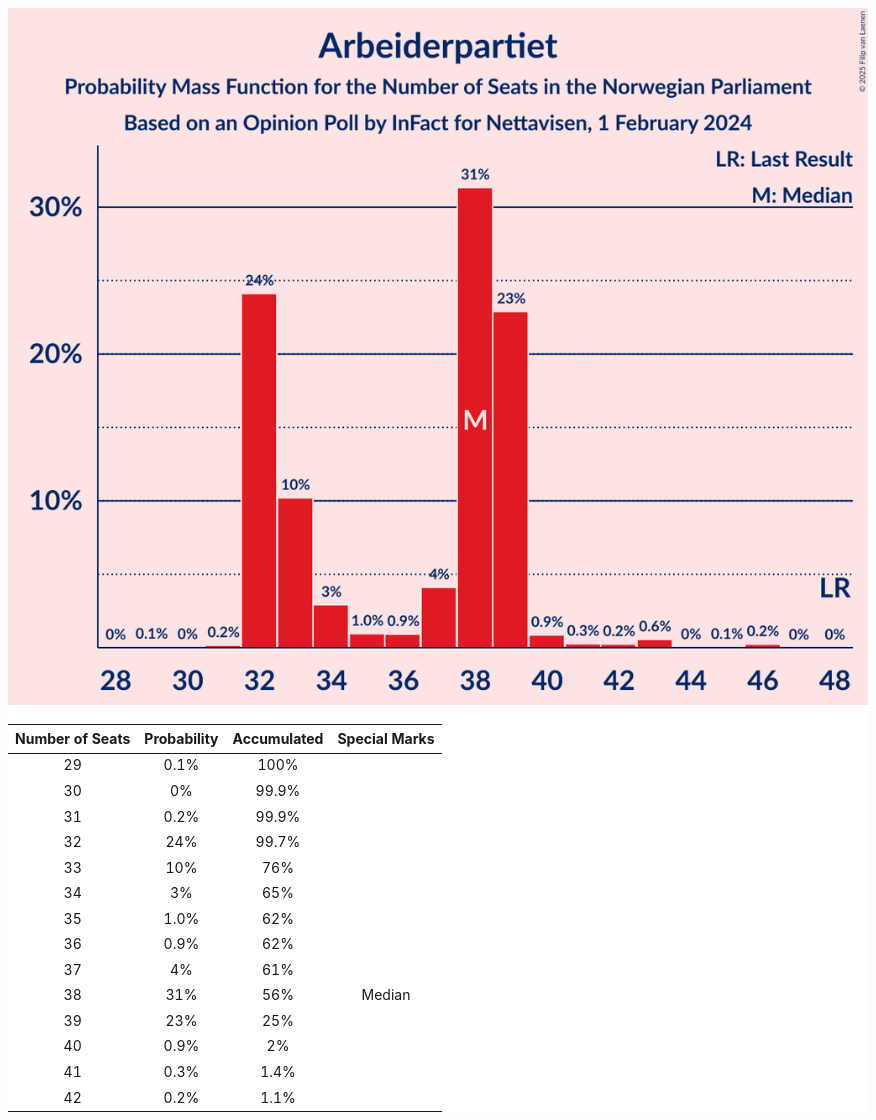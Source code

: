 ![Graph with seats probability mass function not yet produced](2024-02-01-InFact-seats-pmf-arbeiderpartiet.png "Seats Probability Mass Function")

| Number of Seats | Probability | Accumulated | Special Marks |
|:---------------:|:-----------:|:-----------:|:-------------:|
| 29 | 0.1% | 100% |  |
| 30 | 0% | 99.9% |  |
| 31 | 0.2% | 99.9% |  |
| 32 | 24% | 99.7% |  |
| 33 | 10% | 76% |  |
| 34 | 3% | 65% |  |
| 35 | 1.0% | 62% |  |
| 36 | 0.9% | 62% |  |
| 37 | 4% | 61% |  |
| 38 | 31% | 56% | Median |
| 39 | 23% | 25% |  |
| 40 | 0.9% | 2% |  |
| 41 | 0.3% | 1.4% |  |
| 42 | 0.2% | 1.1% |  |